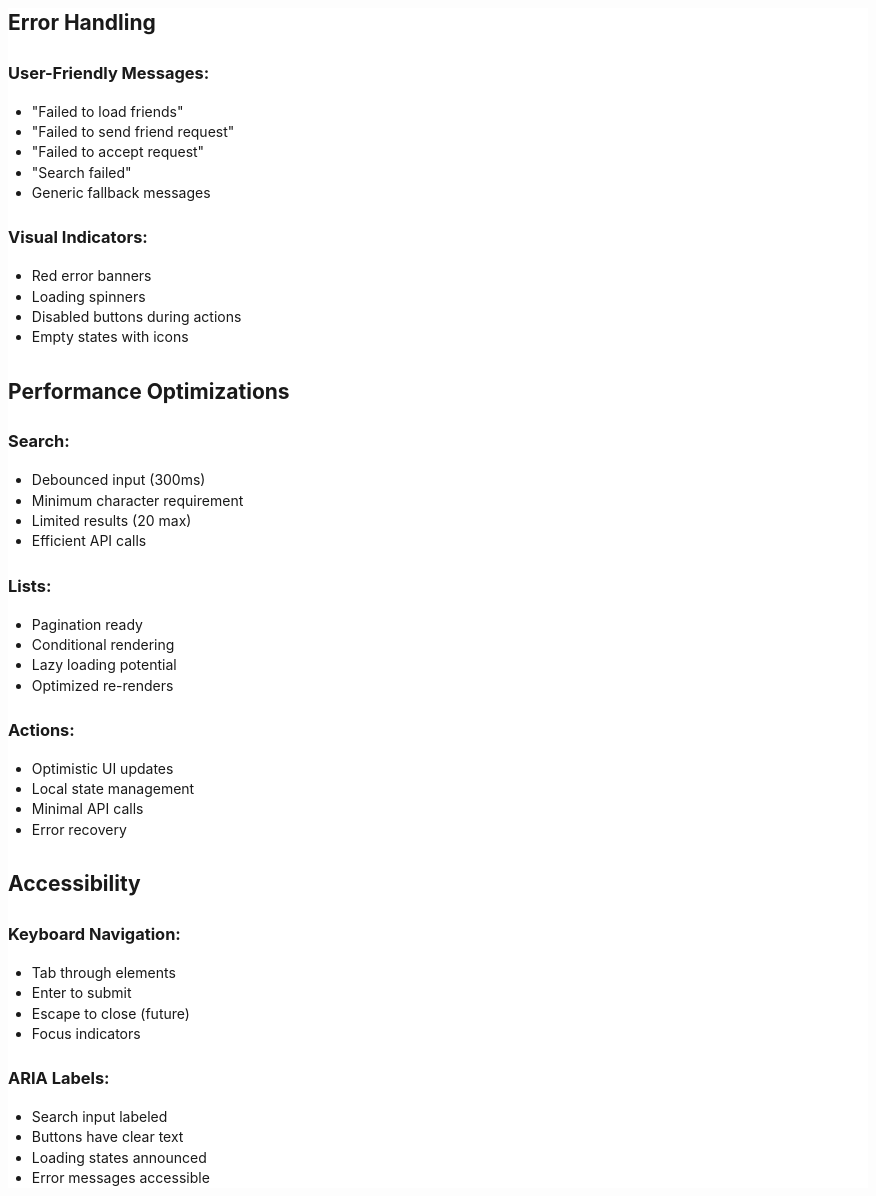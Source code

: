 ## Error Handling

### User-Friendly Messages:
- "Failed to load friends"
- "Failed to send friend request"
- "Failed to accept request"
- "Search failed"
- Generic fallback messages

### Visual Indicators:
- Red error banners
- Loading spinners
- Disabled buttons during actions
- Empty states with icons

## Performance Optimizations

### Search:
- Debounced input (300ms)
- Minimum character requirement
- Limited results (20 max)
- Efficient API calls

### Lists:
- Pagination ready
- Conditional rendering
- Lazy loading potential
- Optimized re-renders

### Actions:
- Optimistic UI updates
- Local state management
- Minimal API calls
- Error recovery

## Accessibility

### Keyboard Navigation:
- Tab through elements
- Enter to submit
- Escape to close (future)
- Focus indicators

### ARIA Labels:
- Search input labeled
- Buttons have clear text
- Loading states announced
- Error messages accessible
